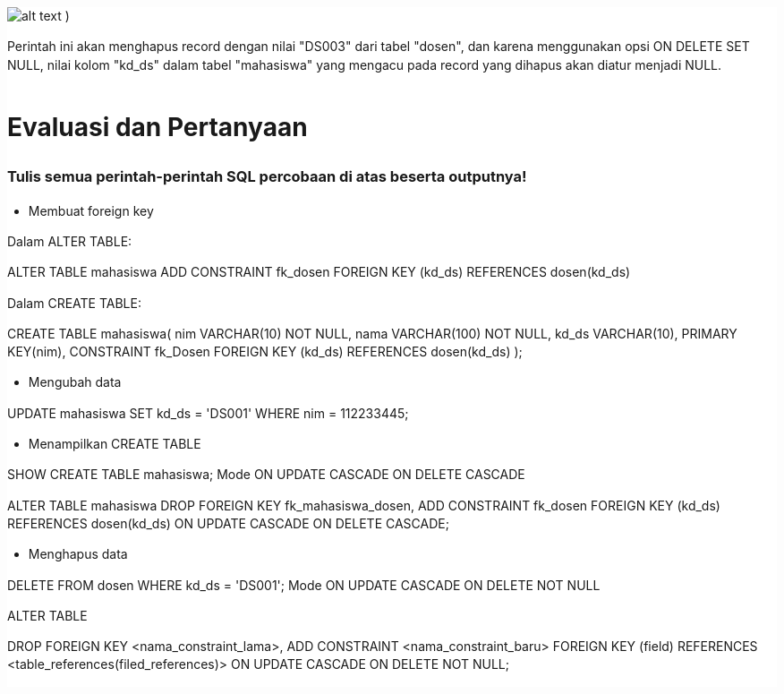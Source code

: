 ![alt text](https://github.com/delfynogans/latihan3/assets/148219520/b08ffc51-ac3a-486e-8117-9850ad06c927)
)

Perintah ini akan menghapus record dengan nilai "DS003" dari tabel "dosen", dan karena menggunakan opsi ON DELETE SET NULL, nilai kolom "kd_ds" dalam tabel "mahasiswa" yang mengacu pada record yang dihapus akan diatur menjadi NULL.

# Evaluasi dan Pertanyaan

### Tulis semua perintah-perintah SQL percobaan di atas beserta outputnya!

- Membuat foreign key

Dalam ALTER TABLE:

ALTER TABLE mahasiswa
ADD CONSTRAINT fk_dosen
FOREIGN KEY (kd_ds) REFERENCES dosen(kd_ds)


Dalam CREATE TABLE:

CREATE TABLE mahasiswa(
nim VARCHAR(10) NOT NULL,
nama VARCHAR(100) NOT NULL,
kd_ds VARCHAR(10),
PRIMARY KEY(nim),
CONSTRAINT fk_Dosen FOREIGN KEY (kd_ds)
REFERENCES dosen(kd_ds)
);


- Mengubah data

UPDATE mahasiswa
SET kd_ds = 'DS001' WHERE nim = 112233445;


- Menampilkan CREATE TABLE

SHOW CREATE TABLE  mahasiswa;
Mode ON UPDATE CASCADE ON DELETE CASCADE


ALTER TABLE mahasiswa
DROP FOREIGN KEY fk_mahasiswa_dosen,
ADD CONSTRAINT fk_dosen FOREIGN KEY (kd_ds) REFERENCES dosen(kd_ds) ON UPDATE CASCADE ON DELETE CASCADE;


- Menghapus data

DELETE FROM dosen WHERE kd_ds = 'DS001';
Mode ON UPDATE CASCADE ON DELETE NOT NULL


ALTER TABLE <table>
DROP FOREIGN KEY <nama_constraint_lama>,
ADD CONSTRAINT <nama_constraint_baru> FOREIGN KEY (field) REFERENCES <table_references(filed_references)> ON UPDATE CASCADE ON DELETE NOT NULL;
